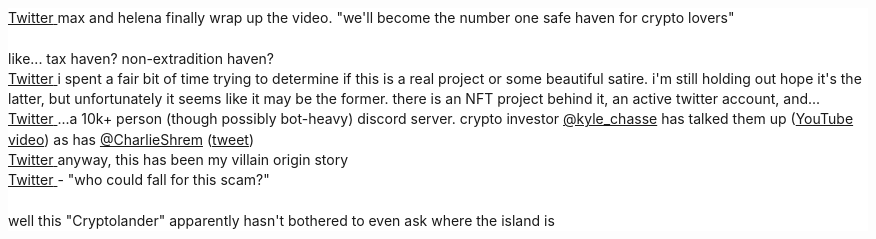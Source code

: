 </div>
<div class="tweet">
  <a href="https://twitter.com/molly0xFFF/status/1478522456918876162" target="_blank" class="tweet-link">
    <i class="fab fa-twitter" aria-hidden="true"></i>
    <span class="sr-only">Twitter</span>
  </a>
  max and helena finally wrap up the video. "we'll become the number one safe haven for crypto lovers"<br />
  <br />like... tax haven? non-extradition haven?
</div>
<div class="tweet">
  <a href="https://twitter.com/molly0xFFF/status/1478525433377345539" target="_blank" class="tweet-link">
    <i class="fab fa-twitter" aria-hidden="true"></i>
    <span class="sr-only">Twitter</span>
  </a>
  i spent a fair bit of time trying to determine if this is a real project or some beautiful satire. i'm still holding
  out hope it's the latter, but unfortunately it seems like it may be the former. there is an NFT project behind it, an
  active twitter account, and...
</div>
<div class="tweet">
  <a href="https://twitter.com/molly0xFFF/status/1478526725197910021" target="_blank" class="tweet-link">
    <i class="fab fa-twitter" aria-hidden="true"></i>
    <span class="sr-only">Twitter</span>
  </a>
  ...a 10k+ person (though possibly bot-heavy) discord server. crypto investor
  <a href="https://twitter.com/kyle_chasse" target="_blank">@kyle_chasse</a>
  has talked them up (<a href="https://youtube.com/watch?v=Cxbu8pfJdag" target="_blank">YouTube video</a>) as has
  <a href="https://twitter.com/CharlieShrem">@CharlieShrem</a> (<a href="https://twitter.com/CharlieShrem/status/1471225426777366542" target="_blank">tweet</a>)
</div>
<div class="tweet">
  <a href="https://twitter.com/molly0xFFF/status/1478539779591614466" target="_blank" class="tweet-link">
    <i class="fab fa-twitter" aria-hidden="true"></i>
    <span class="sr-only">Twitter</span>
  </a>
  anyway, this has been my villain origin story
</div>
<div class="tweet">
  <a href="https://twitter.com/molly0xFFF/status/1478555053615194112" target="_blank" class="tweet-link">
    <i class="fab fa-twitter" aria-hidden="true"></i>
    <span class="sr-only">Twitter</span>
  </a>
  - "who could fall for this scam?"<br/><br/>
  well this "Cryptolander" apparently hasn't bothered to even ask where the island is
